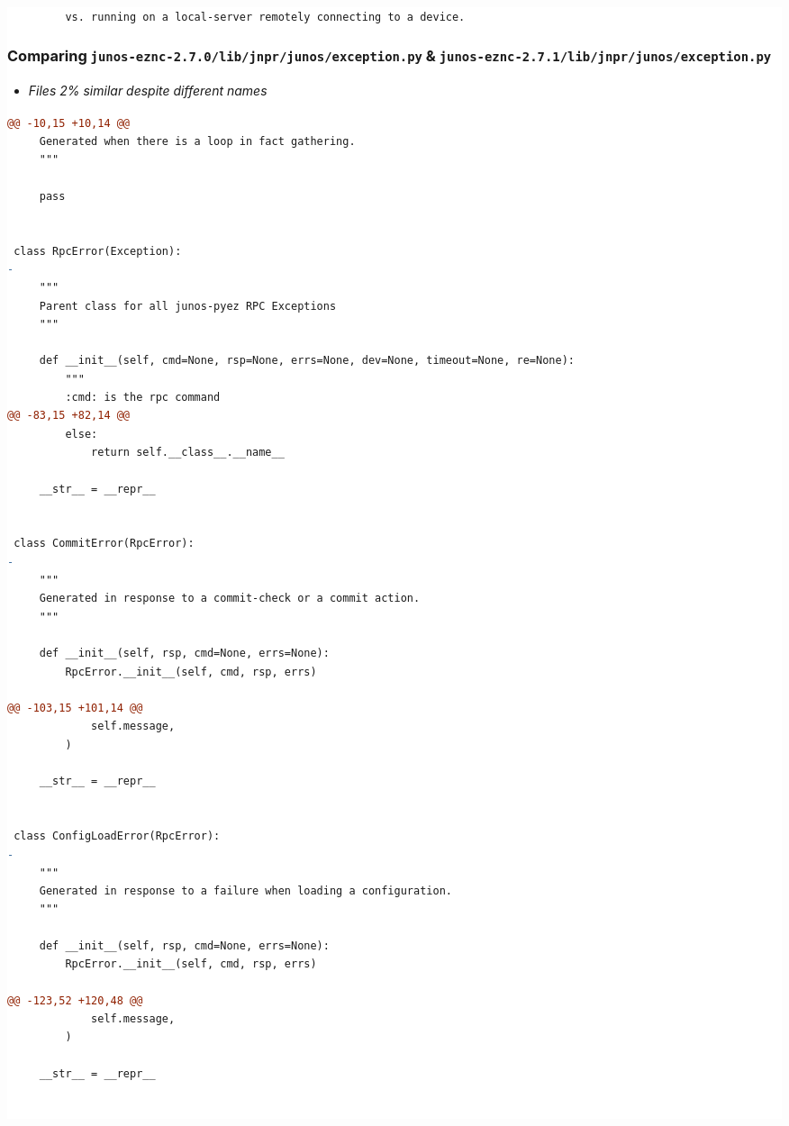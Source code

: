 ```diff
         vs. running on a local-server remotely connecting to a device.
```

### Comparing `junos-eznc-2.7.0/lib/jnpr/junos/exception.py` & `junos-eznc-2.7.1/lib/jnpr/junos/exception.py`

 * *Files 2% similar despite different names*

```diff
@@ -10,15 +10,14 @@
     Generated when there is a loop in fact gathering.
     """
 
     pass
 
 
 class RpcError(Exception):
-
     """
     Parent class for all junos-pyez RPC Exceptions
     """
 
     def __init__(self, cmd=None, rsp=None, errs=None, dev=None, timeout=None, re=None):
         """
         :cmd: is the rpc command
@@ -83,15 +82,14 @@
         else:
             return self.__class__.__name__
 
     __str__ = __repr__
 
 
 class CommitError(RpcError):
-
     """
     Generated in response to a commit-check or a commit action.
     """
 
     def __init__(self, rsp, cmd=None, errs=None):
         RpcError.__init__(self, cmd, rsp, errs)
 
@@ -103,15 +101,14 @@
             self.message,
         )
 
     __str__ = __repr__
 
 
 class ConfigLoadError(RpcError):
-
     """
     Generated in response to a failure when loading a configuration.
     """
 
     def __init__(self, rsp, cmd=None, errs=None):
         RpcError.__init__(self, cmd, rsp, errs)
 
@@ -123,52 +120,48 @@
             self.message,
         )
 
     __str__ = __repr__
 
 
```